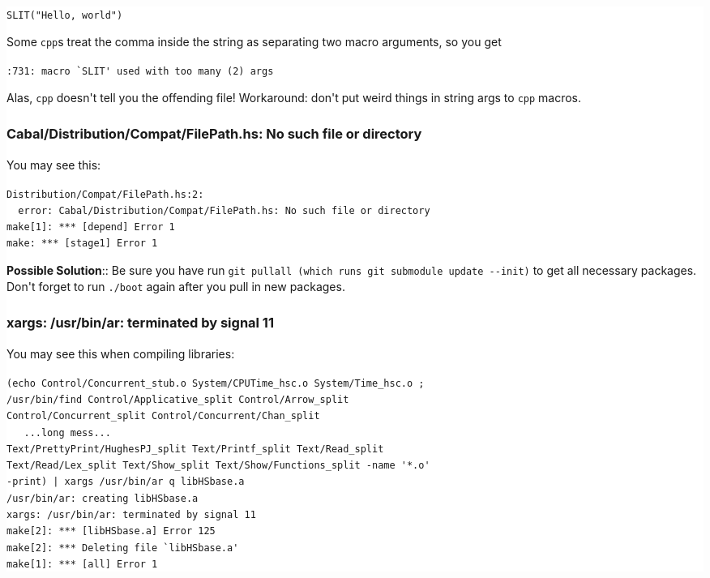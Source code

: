 
```wiki
SLIT("Hello, world")
```


Some `cpp`s treat the comma inside the string as separating two macro
arguments, so you get


```wiki
:731: macro `SLIT' used with too many (2) args
```


Alas, `cpp` doesn't tell you the offending file!
Workaround: don't put weird things in string args to `cpp` macros.


### Cabal/Distribution/Compat/FilePath.hs: No such file or directory



You may see this:


```wiki
Distribution/Compat/FilePath.hs:2: 
  error: Cabal/Distribution/Compat/FilePath.hs: No such file or directory
make[1]: *** [depend] Error 1
make: *** [stage1] Error 1
```


**Possible Solution**::
Be sure you have run `git pullall (which runs git submodule update --init)` to get all necessary packages. Don't forget to run `./boot` again after you pull in new packages.


### xargs: /usr/bin/ar: terminated by signal 11



You may see this when compiling libraries:


```wiki
(echo Control/Concurrent_stub.o System/CPUTime_hsc.o System/Time_hsc.o ;
/usr/bin/find Control/Applicative_split Control/Arrow_split
Control/Concurrent_split Control/Concurrent/Chan_split 
   ...long mess...
Text/PrettyPrint/HughesPJ_split Text/Printf_split Text/Read_split
Text/Read/Lex_split Text/Show_split Text/Show/Functions_split -name '*.o'
-print) | xargs /usr/bin/ar q libHSbase.a
/usr/bin/ar: creating libHSbase.a
xargs: /usr/bin/ar: terminated by signal 11
make[2]: *** [libHSbase.a] Error 125
make[2]: *** Deleting file `libHSbase.a'
make[1]: *** [all] Error 1
```
